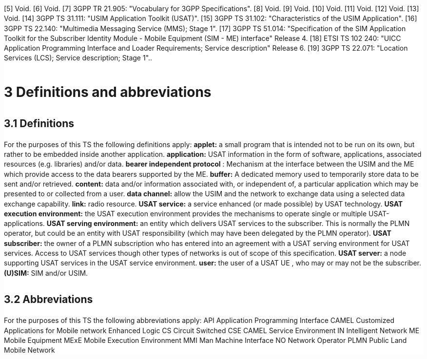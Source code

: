 [5] Void.
[6] Void.
[7] 3GPP TR 21.905: \"Vocabulary for 3GPP Specifications\".
[8] Void.
[9] Void.
[10] Void.
[11] Void.
[12] Void.
[13] Void.
[14] 3GPP TS 31.111: \"USIM Application Toolkit (USAT)\".
[15] 3GPP TS 31.102: \"Characteristics of the USIM Application\".
[16] 3GPP TS 22.140: \"Multimedia Messaging Service (MMS); Stage 1\".
[17] 3GPP TS 51.014: \"Specification of the SIM Application Toolkit for the
Subscriber Identity Module - Mobile Equipment (SIM - ME) interface\" Release
4.
[18] ETSI TS 102 240: \"UICC Application Programming Interface and Loader
Requirements; Service description\" Release 6.
[19] 3GPP TS 22.071: \"Location Services (LCS); Service description; Stage
1\"..
# 3 Definitions and abbreviations
## 3.1 Definitions
For the purposes of this TS the following definitions apply:
**applet:** a small program that is intended not to be run on its own, but
rather to be embedded inside another application.
**application:** USAT information in the form of software, applications,
associated resources (e.g. libraries) and/or data.
**bearer independent protocol** : Mechanism at the interface between the USIM
and the ME which provide access to the data bearers supported by the ME.
**buffer:** A dedicated memory used to temporarily store data to be sent
and/or retrieved.
**content:** data and/or information associated with, or independent of, a
particular application which may be presented to or collected from a user.
**data channel:** allow the USIM and the network to exchange data using a
selected data exchange capability.
**link:** radio resource.
**USAT service:** a service enhanced (or made possible) by USAT technology.
**USAT execution environment:** the USAT execution environment provides the
mechanisms to operate single or multiple USAT-applications.
**USAT serving environment:** an entity which delivers USAT services to the
subscriber. This is normally the PLMN operator, but could be an entity with
USAT responsibility (which may have been delegated by the PLMN operator).
**USAT subscriber:** the owner of a PLMN subscription who has entered into an
agreement with a USAT serving environment for USAT services. Access to USAT
services though other types of networks is out of scope of this specification.
**USAT server:** a node supporting USAT services in the USAT service
environment.
**user:** the user of a USAT UE , who may or may not be the subscriber.
**(U)SIM:** SIM and/or USIM.
## 3.2 Abbreviations
For the purposes of this TS the following abbreviations apply:
API Application Programming Interface
CAMEL Customized Applications for Mobile network Enhanced Logic
CS Circuit Switched
CSE CAMEL Service Environment
IN Intelligent Network
ME Mobile Equipment
MExE Mobile Execution Environment
MMI Man Machine Interface
NO Network Operator
PLMN Public Land Mobile Network